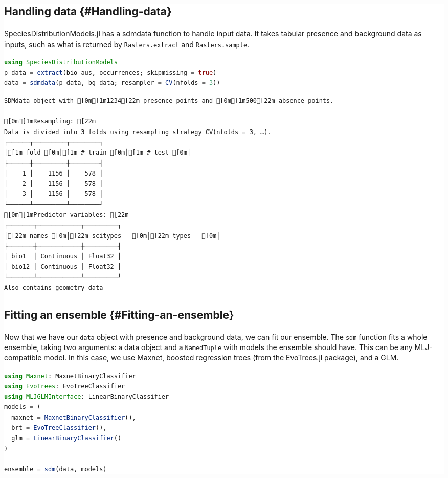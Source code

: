 ## Handling data {#Handling-data}

SpeciesDistributionModels.jl has a [sdmdata](/api#SpeciesDistributionModels.sdmdata-Tuple{Any,%20Any}) function to handle input data. It takes tabular presence and background data as inputs, such as what is returned by `Rasters.extract` and `Rasters.sample`.

```julia
using SpeciesDistributionModels
p_data = extract(bio_aus, occurrences; skipmissing = true)
data = sdmdata(p_data, bg_data; resampler = CV(nfolds = 3))
```


```ansi
SDMdata object with [0m[1m1234[22m presence points and [0m[1m500[22m absence points. 
 
[0m[1mResampling: [22m
Data is divided into 3 folds using resampling strategy CV(nfolds = 3, …).
┌──────┬─────────┬────────┐
│[1m fold [0m│[1m # train [0m│[1m # test [0m│
├──────┼─────────┼────────┤
│    1 │    1156 │    578 │
│    2 │    1156 │    578 │
│    3 │    1156 │    578 │
└──────┴─────────┴────────┘
[0m[1mPredictor variables: [22m
┌───────┬────────────┬─────────┐
│[22m names [0m│[22m scitypes   [0m│[22m types   [0m│
├───────┼────────────┼─────────┤
│ bio1  │ Continuous │ Float32 │
│ bio12 │ Continuous │ Float32 │
└───────┴────────────┴─────────┘
Also contains geometry data
```


## Fitting an ensemble {#Fitting-an-ensemble}

Now that we have our `data` object with presence and background data, we can fit our ensemble. The `sdm` function fits a whole ensemble, taking two arguments: a data object and a `NamedTuple` with models the ensemble should have. This can be any MLJ-compatible model. In this case, we use Maxnet, boosted regression trees (from the EvoTrees.jl package), and a GLM.

```julia
using Maxnet: MaxnetBinaryClassifier
using EvoTrees: EvoTreeClassifier
using MLJGLMInterface: LinearBinaryClassifier
models = (
  maxnet = MaxnetBinaryClassifier(),
  brt = EvoTreeClassifier(),
  glm = LinearBinaryClassifier()
)

ensemble = sdm(data, models)
```
